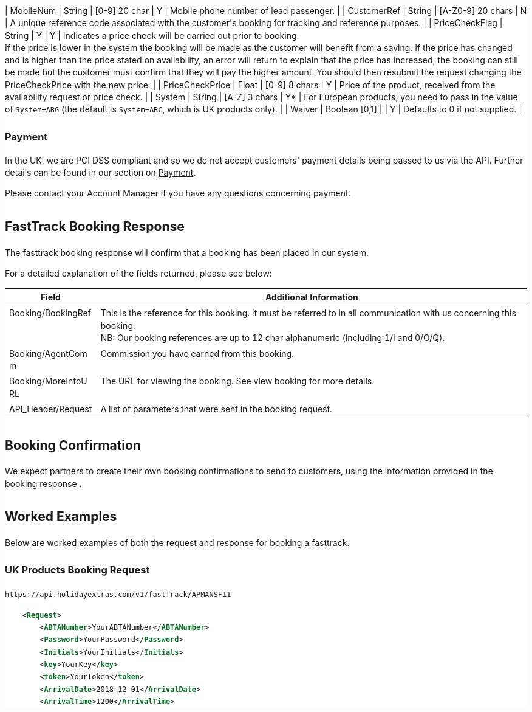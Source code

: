 | MobileNum       | String        | [0-9] 20 char     | Y          | Mobile phone number of lead passenger.                                                                                                                                                                                                                                                                                                                                                                                                                                                                           |
| CustomerRef            | String    | [A-Z0-9] 20 chars | N          | A unique reference code associated with the customer's booking for tracking and reference purposes.                                                                                                                                                                                                                                                                                                                                                                                                              |
| PriceCheckFlag  | String        | Y                 | Y          | Indicates a price check will be carried out prior to booking. <br>If the price is lower in the system the booking will be made as the customer will benefit from a saving.  If the price has changed and is higher than the price stated on availability, an error will return to explain that the price has increased, the booking can still be made but the customer must confirm that they will pay the higher amount.  You should then resubmit the request changing the PriceCheckPrice with the new price. |
| PriceCheckPrice | Float         | [0-9] 8 chars     | Y          | Price of the product, received from the availability request or price check.                                                                                                                                                                                                                                                                                                                                                                                                                                     |
| System          | String        | [A-Z] 3 chars     | Y*         | For European products, you need to pass in the value of `System=ABG` (the default is `System=ABC`, which is UK products only).                                                                                                                                                                                                                                                                                                                                                                                   |
| Waiver          | Boolean	[0,1] |                   | Y          | Defaults to 0 if not supplied.                                                                                                                                                                                                                                                                                                                                                                                                                                                                                   |

### Payment

In the UK, we are PCI DSS compliant and so we do not accept customers' payment details being passed to us via the API. Further details can be found in our section on [Payment](/hxapi/payment).

Please contact your Account Manager if you have any questions concerning payment.


## FastTrack Booking Response

The fasttrack booking response will confirm that a booking has been placed in our system.

For a detailed explanation of the fields returned, please see below:

| Field               | Additional Information                                                                                                                                                                                        |
|---------------------|---------------------------------------------------------------------------------------------------------------------------------------------------------------------------------------------------------------|
| Booking/BookingRef  | This is the reference for this booking. It must be referred to in all communication with us concerning this booking. <br>NB: Our booking references are up to 12 char alphanumeric (including 1/I and 0/O/Q). |
| Booking/AgentComm   | Commission you have earned from this booking.                                                                                                                                                                 |
| Booking/MoreInfoURL | The URL for viewing the booking. See [view booking](/hxapi/viewamendcancel/view) for more details.                                                                                                            |
| API_Header/Request  | A list of parameters that were sent in the booking request.                                                                                                                                                   |

## Booking Confirmation

We expect partners to create their own booking confirmations to send to customers, using the information provided in the booking response <EmailConfirmationAttachments>.

## Worked Examples

Below are worked examples of both the request and response for booking a fasttrack.

### UK Products Booking Request

```
https://api.holidayextras.com/v1/fastTrack/APMANSF11
```

```xml
    <Request>
        <ABTANumber>YourABTANumber</ABTANumber>
        <Password>YourPassword</Password>
        <Initials>YourInitials</Initials>
        <key>YourKey</key>
        <token>YourToken</token>
        <ArrivalDate>2018-12-01</ArrivalDate>
        <ArrivalTime>1200</ArrivalTime>
```